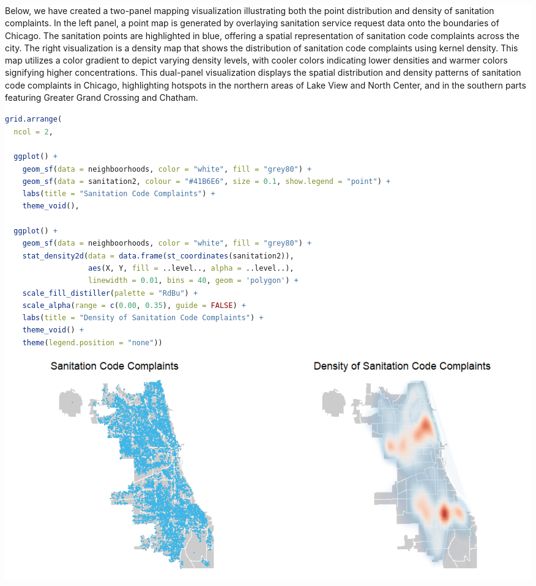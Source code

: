 Below, we have created a two-panel mapping visualization illustrating both the point distribution and density of sanitation complaints. In the left panel, a point map is generated by overlaying sanitation service request data onto the boundaries of Chicago. The sanitation points are highlighted in blue, offering a spatial representation of sanitation code complaints across the city. The right visualization is a density map that shows the distribution of sanitation code complaints using kernel density. This map utilizes a color gradient to depict varying density levels, with cooler colors indicating lower densities and warmer colors signifying higher concentrations. This dual-panel visualization displays the spatial distribution and density patterns of sanitation code complaints in Chicago, highlighting hotspots in the northern areas of Lake View and North Center, and in the southern parts featuring Greater Grand Crossing and Chatham.


```r
grid.arrange(
  ncol = 2,

  ggplot() + 
    geom_sf(data = neighboorhoods, color = "white", fill = "grey80") +
    geom_sf(data = sanitation2, colour = "#41B6E6", size = 0.1, show.legend = "point") +
    labs(title = "Sanitation Code Complaints") +
    theme_void(),
  
  ggplot() + 
    geom_sf(data = neighboorhoods, color = "white", fill = "grey80") +
    stat_density2d(data = data.frame(st_coordinates(sanitation2)), 
                   aes(X, Y, fill = ..level.., alpha = ..level..),
                   linewidth = 0.01, bins = 40, geom = 'polygon') +
    scale_fill_distiller(palette = "RdBu") +
    scale_alpha(range = c(0.00, 0.35), guide = FALSE) +
    labs(title = "Density of Sanitation Code Complaints") +
    theme_void() +
    theme(legend.position = "none"))
```

![](PPA_5080_Final_files/figure-html/complaints_visualized-1.png)
